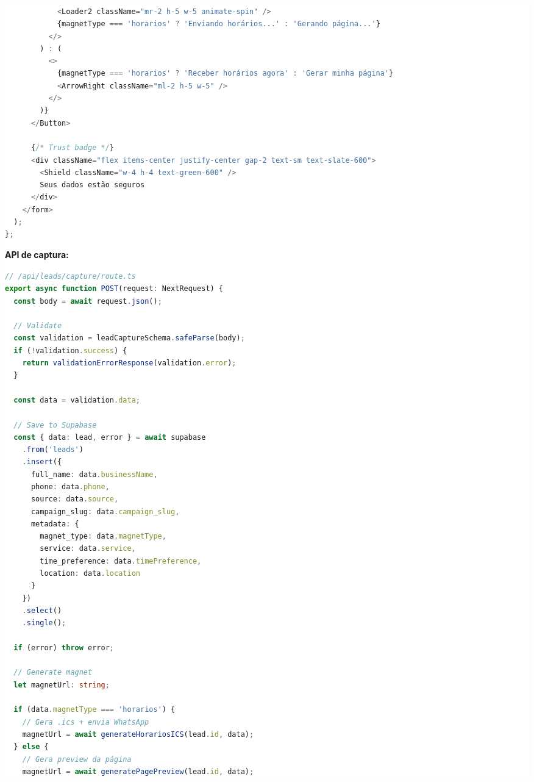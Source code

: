 ```typescript
            <Loader2 className="mr-2 h-5 w-5 animate-spin" />
            {magnetType === 'horarios' ? 'Enviando horários...' : 'Gerando página...'}
          </>
        ) : (
          <>
            {magnetType === 'horarios' ? 'Receber horários agora' : 'Gerar minha página'}
            <ArrowRight className="ml-2 h-5 w-5" />
          </>
        )}
      </Button>

      {/* Trust badge */}
      <div className="flex items-center justify-center gap-2 text-sm text-slate-600">
        <Shield className="w-4 h-4 text-green-600" />
        Seus dados estão seguros
      </div>
    </form>
  );
};
```

**API de captura:**
```typescript
// /api/leads/capture/route.ts
export async function POST(request: NextRequest) {
  const body = await request.json();

  // Validate
  const validation = leadCaptureSchema.safeParse(body);
  if (!validation.success) {
    return validationErrorResponse(validation.error);
  }

  const data = validation.data;

  // Save to Supabase
  const { data: lead, error } = await supabase
    .from('leads')
    .insert({
      full_name: data.businessName,
      phone: data.phone,
      source: data.source,
      campaign_slug: data.campaign_slug,
      metadata: {
        magnet_type: data.magnetType,
        service: data.service,
        time_preference: data.timePreference,
        location: data.location
      }
    })
    .select()
    .single();

  if (error) throw error;

  // Generate magnet
  let magnetUrl: string;

  if (data.magnetType === 'horarios') {
    // Gera .ics + envia WhatsApp
    magnetUrl = await generateHorariosICS(lead.id, data);
  } else {
    // Gera preview da página
    magnetUrl = await generatePagePreview(lead.id, data);
```